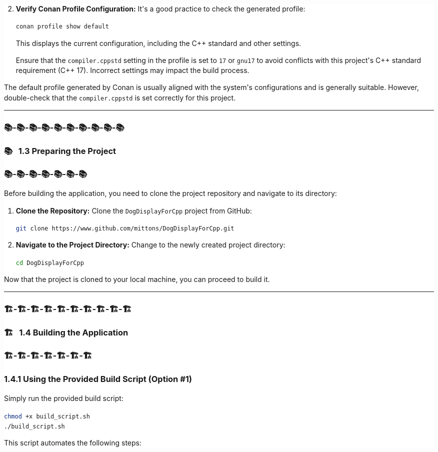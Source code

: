 2. **Verify Conan Profile Configuration:**
   It's a good practice to check the generated profile:
   ```bash
   conan profile show default
   ```
   This displays the current configuration, including the C++ standard and other settings.

   Ensure that the `compiler.cppstd` setting in the profile is set to `17` or `gnu17` to avoid conflicts with this project's C++ standard requirement (C++ 17). Incorrect settings may impact the build process.

The default profile generated by Conan is usually aligned with the system's configurations and is generally suitable. However, double-check that the `compiler.cppstd` is set correctly for this project.

---
### 📚-📚-📚-📚-📚-📚-📚-📚-📚-📚
### 📚 &nbsp; 1.3 Preparing the Project 
### 📚-📚-📚-📚-📚-📚-📚

Before building the application, you need to clone the project repository and navigate to its directory:

1. **Clone the Repository:**
   Clone the `DogDisplayForCpp` project from GitHub:
   ```bash
   git clone https://www.github.com/mittons/DogDisplayForCpp.git
   ```

2. **Navigate to the Project Directory:**
   Change to the newly created project directory:
   ```bash
   cd DogDisplayForCpp
   ```

Now that the project is cloned to your local machine, you can proceed to build it.

---
### 🏗️-🏗️-🏗️-🏗️-🏗️-🏗️-🏗️-🏗️-🏗️-🏗️
### 🏗️ &nbsp; 1.4 Building the Application 
### 🏗️-🏗️-🏗️-🏗️-🏗️-🏗️-🏗️

### 1.4.1 Using the Provided Build Script (Option #1)

Simply run the provided build script:

```bash
chmod +x build_script.sh
./build_script.sh
```

This script automates the following steps:
